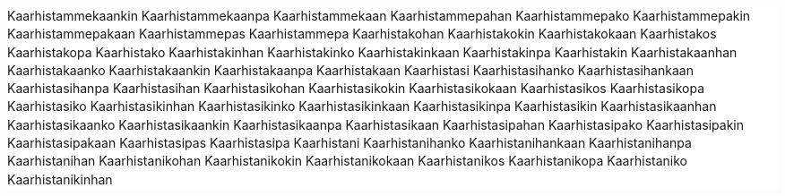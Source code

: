 Kaarhistammekaankin
Kaarhistammekaanpa
Kaarhistammekaan
Kaarhistammepahan
Kaarhistammepako
Kaarhistammepakin
Kaarhistammepakaan
Kaarhistammepas
Kaarhistammepa
Kaarhistakohan
Kaarhistakokin
Kaarhistakokaan
Kaarhistakos
Kaarhistakopa
Kaarhistako
Kaarhistakinhan
Kaarhistakinko
Kaarhistakinkaan
Kaarhistakinpa
Kaarhistakin
Kaarhistakaanhan
Kaarhistakaanko
Kaarhistakaankin
Kaarhistakaanpa
Kaarhistakaan
Kaarhistasi
Kaarhistasihanko
Kaarhistasihankaan
Kaarhistasihanpa
Kaarhistasihan
Kaarhistasikohan
Kaarhistasikokin
Kaarhistasikokaan
Kaarhistasikos
Kaarhistasikopa
Kaarhistasiko
Kaarhistasikinhan
Kaarhistasikinko
Kaarhistasikinkaan
Kaarhistasikinpa
Kaarhistasikin
Kaarhistasikaanhan
Kaarhistasikaanko
Kaarhistasikaankin
Kaarhistasikaanpa
Kaarhistasikaan
Kaarhistasipahan
Kaarhistasipako
Kaarhistasipakin
Kaarhistasipakaan
Kaarhistasipas
Kaarhistasipa
Kaarhistani
Kaarhistanihanko
Kaarhistanihankaan
Kaarhistanihanpa
Kaarhistanihan
Kaarhistanikohan
Kaarhistanikokin
Kaarhistanikokaan
Kaarhistanikos
Kaarhistanikopa
Kaarhistaniko
Kaarhistanikinhan